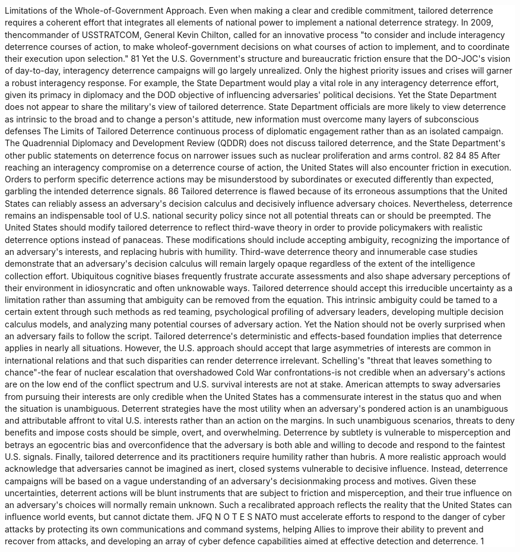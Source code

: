 Limitations of the Whole-of-Government Approach. Even when making a clear and credible commitment, tailored deterrence requires a coherent effort that integrates all elements of national power to implement a national deterrence strategy. In 2009, thencommander of USSTRATCOM, General Kevin Chilton, called for an innovative process "to consider and include interagency deterrence courses of action, to make wholeof-government decisions on what courses of action to implement, and to coordinate their execution upon selection." 81 Yet the U.S. Government's structure and bureaucratic friction ensure that the DO-JOC's vision of day-to-day, interagency deterrence campaigns will go largely unrealized. Only the highest priority issues and crises will garner a robust interagency response.
For example, the State Department would play a vital role in any interagency deterrence effort, given its primacy in diplomacy and the DOD objective of influencing adversaries' political decisions. Yet the State Department does not appear to share the military's view of tailored deterrence. State Department officials are more likely to view deterrence as intrinsic to the broad and to change a person's attitude, new information must overcome many layers of subconscious defenses
The Limits of Tailored Deterrence continuous process of diplomatic engagement rather than as an isolated campaign. The Quadrennial Diplomacy and Development Review (QDDR) does not discuss tailored deterrence, and the State Department's other public statements on deterrence focus on narrower issues such as nuclear proliferation and arms control. 
82
84
85
After reaching an interagency compromise on a deterrence course of action, the United States will also encounter friction in execution. Orders to perform specific deterrence actions may be misunderstood by subordinates or executed differently than expected, garbling the intended deterrence signals. 
86
Tailored deterrence is flawed because of its erroneous assumptions that the United States can reliably assess an adversary's decision calculus and decisively influence adversary choices. Nevertheless, deterrence remains an indispensable tool of U.S. national security policy since not all potential threats can or should be preempted. The United States should modify tailored deterrence to reflect third-wave theory in order to provide policymakers with realistic deterrence options instead of panaceas. These modifications should include accepting ambiguity, recognizing the importance of an adversary's interests, and replacing hubris with humility.
Third-wave deterrence theory and innumerable case studies demonstrate that an adversary's decision calculus will remain largely opaque regardless of the extent of the intelligence collection effort. Ubiquitous cognitive biases frequently frustrate accurate assessments and also shape adversary perceptions of their environment in idiosyncratic and often unknowable ways. Tailored deterrence should accept this irreducible uncertainty as a limitation rather than assuming that ambiguity can be removed from the equation. This intrinsic ambiguity could be tamed to a certain extent through such methods as red teaming, psychological profiling of adversary leaders, developing multiple decision calculus models, and analyzing many potential courses of adversary action. Yet the Nation should not be overly surprised when an adversary fails to follow the script. Tailored deterrence's deterministic and effects-based foundation implies that deterrence applies in nearly all situations. However, the U.S. approach should accept that large asymmetries of interests are common in international relations and that such disparities can render deterrence irrelevant. Schelling's "threat that leaves something to chance"-the fear of nuclear escalation that overshadowed Cold War confrontations-is not credible when an adversary's actions are on the low end of the conflict spectrum and U.S. survival interests are not at stake. American attempts to sway adversaries from pursuing their interests are only credible when the United States has a commensurate interest in the status quo and when the situation is unambiguous.
Deterrent strategies have the most utility when an adversary's pondered action is an unambiguous and attributable affront to vital U.S. interests rather than an action on the margins. In such unambiguous scenarios, threats to deny benefits and impose costs should be simple, overt, and overwhelming. Deterrence by subtlety is vulnerable to misperception and betrays an egocentric bias and overconfidence that the adversary is both able and willing to decode and respond to the faintest U.S. signals.
Finally, tailored deterrence and its practitioners require humility rather than hubris. A more realistic approach would acknowledge that adversaries cannot be imagined as inert, closed systems vulnerable to decisive influence. Instead, deterrence campaigns will be based on a vague understanding of an adversary's decisionmaking process and motives. Given these uncertainties, deterrent actions will be blunt instruments that are subject to friction and misperception, and their true influence on an adversary's choices will normally remain unknown. Such a recalibrated approach reflects the reality that the United States can influence world events, but cannot dictate them. JFQ N O T E S NATO must accelerate efforts to respond to the danger of cyber attacks by protecting its own communications and command systems, helping Allies to improve their ability to prevent and recover from attacks, and developing an array of cyber defence capabilities aimed at effective detection and deterrence. 
1